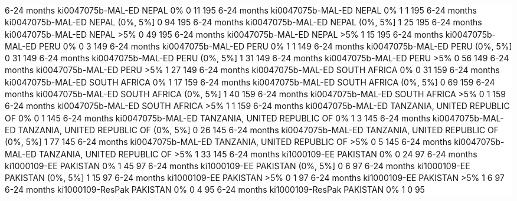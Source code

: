 6-24 months                  ki0047075b-MAL-ED          NEPAL                          0%                      0       11    195
6-24 months                  ki0047075b-MAL-ED          NEPAL                          0%                      1        1    195
6-24 months                  ki0047075b-MAL-ED          NEPAL                          (0%, 5%]                0       94    195
6-24 months                  ki0047075b-MAL-ED          NEPAL                          (0%, 5%]                1       25    195
6-24 months                  ki0047075b-MAL-ED          NEPAL                          >5%                     0       49    195
6-24 months                  ki0047075b-MAL-ED          NEPAL                          >5%                     1       15    195
6-24 months                  ki0047075b-MAL-ED          PERU                           0%                      0        3    149
6-24 months                  ki0047075b-MAL-ED          PERU                           0%                      1        1    149
6-24 months                  ki0047075b-MAL-ED          PERU                           (0%, 5%]                0       31    149
6-24 months                  ki0047075b-MAL-ED          PERU                           (0%, 5%]                1       31    149
6-24 months                  ki0047075b-MAL-ED          PERU                           >5%                     0       56    149
6-24 months                  ki0047075b-MAL-ED          PERU                           >5%                     1       27    149
6-24 months                  ki0047075b-MAL-ED          SOUTH AFRICA                   0%                      0       31    159
6-24 months                  ki0047075b-MAL-ED          SOUTH AFRICA                   0%                      1       17    159
6-24 months                  ki0047075b-MAL-ED          SOUTH AFRICA                   (0%, 5%]                0       69    159
6-24 months                  ki0047075b-MAL-ED          SOUTH AFRICA                   (0%, 5%]                1       40    159
6-24 months                  ki0047075b-MAL-ED          SOUTH AFRICA                   >5%                     0        1    159
6-24 months                  ki0047075b-MAL-ED          SOUTH AFRICA                   >5%                     1        1    159
6-24 months                  ki0047075b-MAL-ED          TANZANIA, UNITED REPUBLIC OF   0%                      0        1    145
6-24 months                  ki0047075b-MAL-ED          TANZANIA, UNITED REPUBLIC OF   0%                      1        3    145
6-24 months                  ki0047075b-MAL-ED          TANZANIA, UNITED REPUBLIC OF   (0%, 5%]                0       26    145
6-24 months                  ki0047075b-MAL-ED          TANZANIA, UNITED REPUBLIC OF   (0%, 5%]                1       77    145
6-24 months                  ki0047075b-MAL-ED          TANZANIA, UNITED REPUBLIC OF   >5%                     0        5    145
6-24 months                  ki0047075b-MAL-ED          TANZANIA, UNITED REPUBLIC OF   >5%                     1       33    145
6-24 months                  ki1000109-EE               PAKISTAN                       0%                      0       24     97
6-24 months                  ki1000109-EE               PAKISTAN                       0%                      1       45     97
6-24 months                  ki1000109-EE               PAKISTAN                       (0%, 5%]                0        6     97
6-24 months                  ki1000109-EE               PAKISTAN                       (0%, 5%]                1       15     97
6-24 months                  ki1000109-EE               PAKISTAN                       >5%                     0        1     97
6-24 months                  ki1000109-EE               PAKISTAN                       >5%                     1        6     97
6-24 months                  ki1000109-ResPak           PAKISTAN                       0%                      0        4     95
6-24 months                  ki1000109-ResPak           PAKISTAN                       0%                      1        0     95